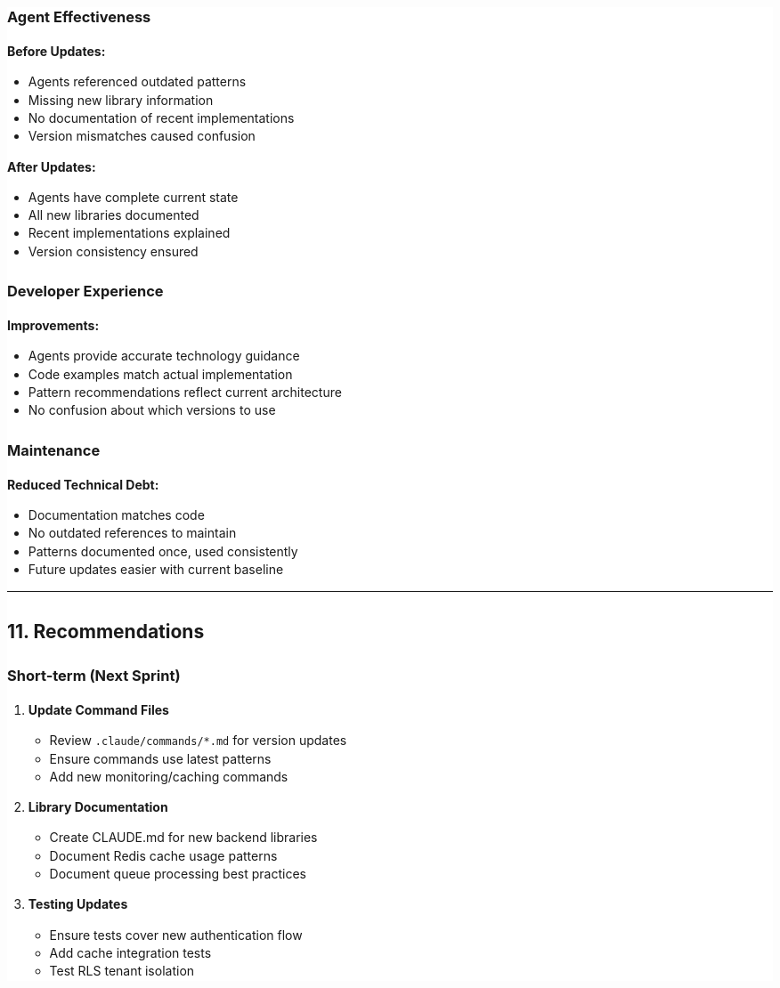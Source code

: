 ### Agent Effectiveness

**Before Updates:**

- Agents referenced outdated patterns
- Missing new library information
- No documentation of recent implementations
- Version mismatches caused confusion

**After Updates:**

- Agents have complete current state
- All new libraries documented
- Recent implementations explained
- Version consistency ensured

### Developer Experience

**Improvements:**

- Agents provide accurate technology guidance
- Code examples match actual implementation
- Pattern recommendations reflect current architecture
- No confusion about which versions to use

### Maintenance

**Reduced Technical Debt:**

- Documentation matches code
- No outdated references to maintain
- Patterns documented once, used consistently
- Future updates easier with current baseline

---

## 11. Recommendations

### Short-term (Next Sprint)

1. **Update Command Files**
   - Review `.claude/commands/*.md` for version updates
   - Ensure commands use latest patterns
   - Add new monitoring/caching commands

2. **Library Documentation**
   - Create CLAUDE.md for new backend libraries
   - Document Redis cache usage patterns
   - Document queue processing best practices

3. **Testing Updates**
   - Ensure tests cover new authentication flow
   - Add cache integration tests
   - Test RLS tenant isolation
